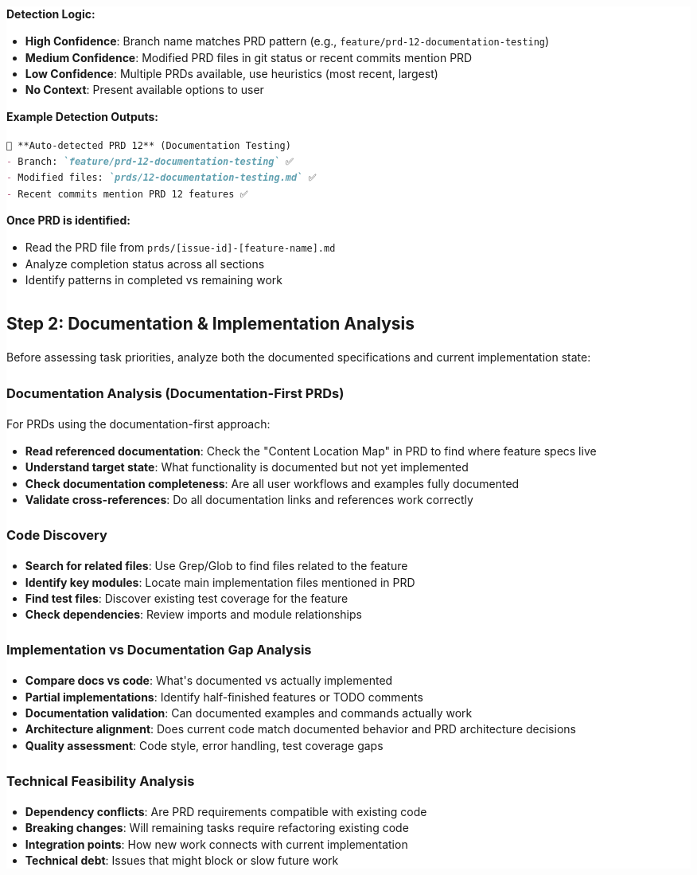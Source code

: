**Detection Logic:**
- **High Confidence**: Branch name matches PRD pattern (e.g., `feature/prd-12-documentation-testing`)
- **Medium Confidence**: Modified PRD files in git status or recent commits mention PRD
- **Low Confidence**: Multiple PRDs available, use heuristics (most recent, largest)
- **No Context**: Present available options to user

**Example Detection Outputs:**
```markdown
🎯 **Auto-detected PRD 12** (Documentation Testing)
- Branch: `feature/prd-12-documentation-testing` ✅
- Modified files: `prds/12-documentation-testing.md` ✅
- Recent commits mention PRD 12 features ✅
```

**Once PRD is identified:**
- Read the PRD file from `prds/[issue-id]-[feature-name].md`
- Analyze completion status across all sections
- Identify patterns in completed vs remaining work

## Step 2: Documentation & Implementation Analysis

Before assessing task priorities, analyze both the documented specifications and current implementation state:

### Documentation Analysis (Documentation-First PRDs)
For PRDs using the documentation-first approach:
- **Read referenced documentation**: Check the "Content Location Map" in PRD to find where feature specs live
- **Understand target state**: What functionality is documented but not yet implemented
- **Check documentation completeness**: Are all user workflows and examples fully documented
- **Validate cross-references**: Do all documentation links and references work correctly

### Code Discovery
- **Search for related files**: Use Grep/Glob to find files related to the feature
- **Identify key modules**: Locate main implementation files mentioned in PRD
- **Find test files**: Discover existing test coverage for the feature
- **Check dependencies**: Review imports and module relationships

### Implementation vs Documentation Gap Analysis
- **Compare docs vs code**: What's documented vs actually implemented
- **Partial implementations**: Identify half-finished features or TODO comments
- **Documentation validation**: Can documented examples and commands actually work
- **Architecture alignment**: Does current code match documented behavior and PRD architecture decisions
- **Quality assessment**: Code style, error handling, test coverage gaps

### Technical Feasibility Analysis
- **Dependency conflicts**: Are PRD requirements compatible with existing code
- **Breaking changes**: Will remaining tasks require refactoring existing code
- **Integration points**: How new work connects with current implementation
- **Technical debt**: Issues that might block or slow future work

